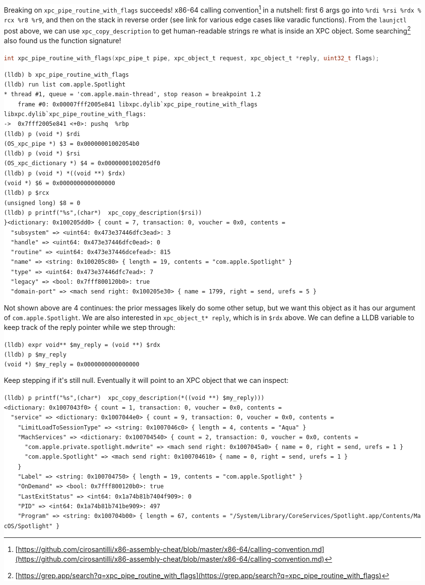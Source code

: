 Breaking on `xpc_pipe_routine_with_flags` succeeds! x86-64 calling convention[^5] in a nutshell: first 6 args go into `%rdi %rsi %rdx %rcx %r8 %r9`, and then on the stack in reverse order (see link for various edge cases like varadic functions). From the `launjctl` post above, we can use `xpc_copy_description` to get human-readable strings re what is inside an XPC object. Some searching[^6] also found us the function signature!

[^5]: [https://github.com/cirosantilli/x86-assembly-cheat/blob/master/x86-64/calling-convention.md](https://github.com/cirosantilli/x86-assembly-cheat/blob/master/x86-64/calling-convention.md)
[^6]: [https://grep.app/search?q=xpc_pipe_routine_with_flags](https://grep.app/search?q=xpc_pipe_routine_with_flags)

```c
int xpc_pipe_routine_with_flags(xpc_pipe_t pipe, xpc_object_t request, xpc_object_t *reply, uint32_t flags);
```

```
(lldb) b xpc_pipe_routine_with_flags
(lldb) run list com.apple.Spotlight
* thread #1, queue = 'com.apple.main-thread', stop reason = breakpoint 1.2
    frame #0: 0x00007fff2005e841 libxpc.dylib`xpc_pipe_routine_with_flags
libxpc.dylib`xpc_pipe_routine_with_flags:
->  0x7fff2005e841 <+0>: pushq  %rbp
(lldb) p (void *) $rdi
(OS_xpc_pipe *) $3 = 0x00000001002054b0
(lldb) p (void *) $rsi
(OS_xpc_dictionary *) $4 = 0x0000000100205df0
(lldb) p (void *) *((void **) $rdx)
(void *) $6 = 0x0000000000000000
(lldb) p $rcx
(unsigned long) $8 = 0
(lldb) p printf("%s",(char*)  xpc_copy_description($rsi))
}<dictionary: 0x100205dd0> { count = 7, transaction: 0, voucher = 0x0, contents =
  "subsystem" => <uint64: 0x473e37446dfc3ead>: 3
  "handle" => <uint64: 0x473e37446dfc0ead>: 0
  "routine" => <uint64: 0x473e37446dcefead>: 815
  "name" => <string: 0x100205c80> { length = 19, contents = "com.apple.Spotlight" }
  "type" => <uint64: 0x473e37446dfc7ead>: 7
  "legacy" => <bool: 0x7fff800120b0>: true
  "domain-port" => <mach send right: 0x100205e30> { name = 1799, right = send, urefs = 5 }
```

Not shown above are 4 continues: the prior messages likely do some other setup, but we want this object as it has our argument of `com.apple.Spotlight`. We are also interested in `xpc_object_t* reply`, which is in `$rdx` above. We can define a LLDB variable to keep track of the reply pointer while we step through:

```
(lldb) expr void** $my_reply = (void **) $rdx
(lldb) p $my_reply
(void *) $my_reply = 0x0000000000000000
```

Keep stepping if it's still null. Eventually it will point to an XPC object that we can inspect:

```
(lldb) p printf("%s",(char*)  xpc_copy_description(*((void **) $my_reply)))
<dictionary: 0x1007043f0> { count = 1, transaction: 0, voucher = 0x0, contents =
  "service" => <dictionary: 0x1007044e0> { count = 9, transaction: 0, voucher = 0x0, contents =
    "LimitLoadToSessionType" => <string: 0x1007046c0> { length = 4, contents = "Aqua" }
    "MachServices" => <dictionary: 0x100704540> { count = 2, transaction: 0, voucher = 0x0, contents =
      "com.apple.private.spotlight.mdwrite" => <mach send right: 0x1007045a0> { name = 0, right = send, urefs = 1 }
      "com.apple.Spotlight" => <mach send right: 0x100704610> { name = 0, right = send, urefs = 1 }
    }
    "Label" => <string: 0x100704750> { length = 19, contents = "com.apple.Spotlight" }
    "OnDemand" => <bool: 0x7fff800120b0>: true
    "LastExitStatus" => <int64: 0x1a74b81b7404f909>: 0
    "PID" => <int64: 0x1a74b81b741be909>: 497
    "Program" => <string: 0x100704b00> { length = 67, contents = "/System/Library/CoreServices/Spotlight.app/Contents/MacOS/Spotlight" }
```

[^1]: [https://news.ycombinator.com/item?id=2565458](https://news.ycombinator.com/item?id=2565458)
[^2]: [https://www.reddit.com/r/rust/comments/nksce4/](https://www.reddit.com/r/rust/comments/nksce4/)
[^3]: [http://newosxbook.com/articles/jlaunchctl.html](http://newosxbook.com/articles/jlaunchctl.html)
[^4]: [https://lapcatsoftware.com/articles/debugging-mojave.html](https://lapcatsoftware.com/articles/debugging-mojave.html)
[^7]: [https://developer.apple.com/documentation/xpc/xpc_objects?language=objc](https://developer.apple.com/documentation/xpc/xpc_objects?language=objc)
[^8]: [https://docs.darlinghq.org/internals/macos-specifics/mach-ports.html](https://docs.darlinghq.org/internals/macos-specifics/mach-ports.html)
[^9]: [https://developer.apple.com/library/archive/documentation/Darwin/Conceptual/KernelProgramming/Mach/Mach.html](https://developer.apple.com/library/archive/documentation/Darwin/Conceptual/KernelProgramming/Mach/Mach.html)
[^10]: [https://fdiv.net/category/apple/mach-ports](https://fdiv.net/category/apple/mach-ports)
[^11]: [https://doc.rust-lang.org/reference/items/type-aliases.html](https://doc.rust-lang.org/reference/items/type-aliases.html)
[^12]: [https://doc.rust-lang.org/nomicon/what-unsafe-does.html](https://doc.rust-lang.org/nomicon/what-unsafe-does.html)
[^13]: [https://doc.rust-lang.org/book/ch04-03-slices.html](https://doc.rust-lang.org/book/ch04-03-slices.html)
[^14]: [https://medium.com/dwelo-r-d/wrapping-unsafe-c-libraries-in-rust-d75aeb283c65](https://medium.com/dwelo-r-d/wrapping-unsafe-c-libraries-in-rust-d75aeb283c65)
[^15]: [https://crates.io/crates/block](https://crates.io/crates/block)
[^16]: [https://www.manpagez.com/man/3/xpc_dictionary_create/](https://www.manpagez.com/man/3/xpc_dictionary_create/)
[^17]: [https://www.manpagez.com/man/3/xpc_object/](https://www.manpagez.com/man/3/xpc_object/)
[^18]: [https://www.fortinet.com/blog/threat-research/a-look-into-xpc-internals--reverse-engineering-the-xpc-objects](https://www.fortinet.com/blog/threat-research/a-look-into-xpc-internals--reverse-engineering-the-xpc-objects)
[^19]: [https://saelo.github.io/presentations/bits_of_launchd.pdf](https://saelo.github.io/presentations/bits_of_launchd.pdf)
